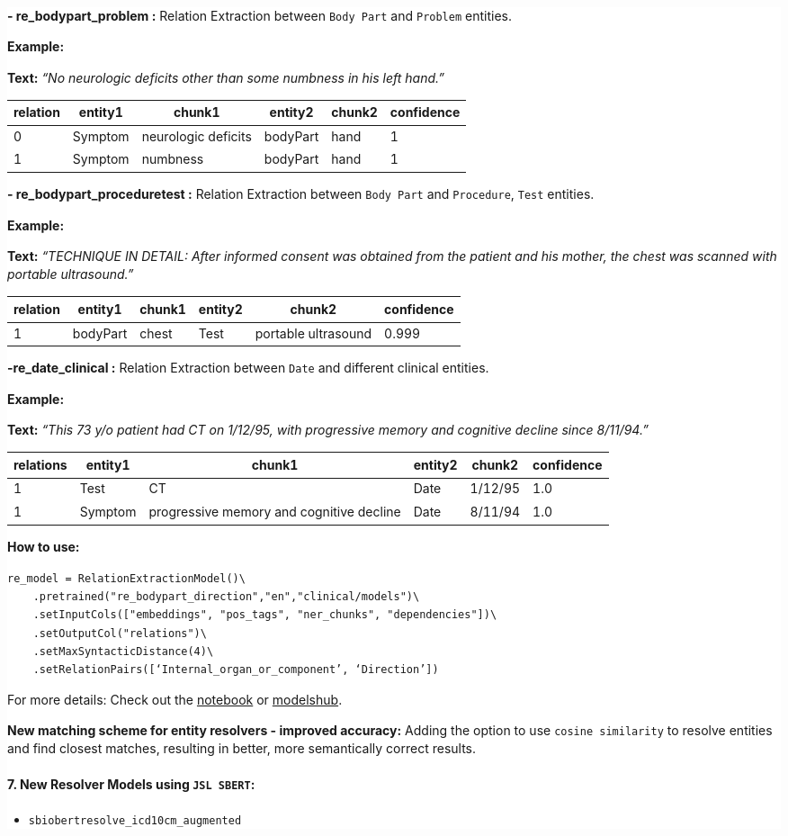
**- re_bodypart_problem :** Relation Extraction between `Body Part` and `Problem` entities.

**Example:**

**Text:** _“No neurologic deficits other than some numbness in his left hand.”_

relation | entity1   | chunk1              | entity2                      | chunk2   | confidence  
--|------------------|--------------------|-----------------------------|---------|-----------  
0 | Symptom   | neurologic deficits | bodyPart | hand     |          1
1 | Symptom   | numbness            | bodyPart | hand     |          1


**- re_bodypart_proceduretest :**  Relation Extraction between `Body Part` and `Procedure`, `Test` entities.

**Example:**

**Text:** _“TECHNIQUE IN DETAIL: After informed consent was obtained from the patient and his mother, the chest was scanned with portable ultrasound.”_

relation | entity1                      | chunk1   | entity2   | chunk2              | confidence  
---------|-----------------------------|---------|----------|--------------------|-----------
1 | bodyPart | chest    | Test      | portable ultrasound |    0.999

**-re_date_clinical :** Relation Extraction between `Date` and different clinical entities.   

**Example:**

**Text:** _“This 73 y/o patient had CT on 1/12/95, with progressive memory and cognitive decline since 8/11/94.”_

relations | entity1 | chunk1                                   | entity2 | chunk2  | confidence
-----------|---------|------------------------------------------|---------|---------|------------|
1         | Test    | CT                                       | Date    | 1/12/95 | 1.0
1         | Symptom | progressive memory and cognitive decline | Date    | 8/11/94 | 1.0


**How to use:**

    re_model = RelationExtractionModel()\
        .pretrained("re_bodypart_direction","en","clinical/models")\
        .setInputCols(["embeddings", "pos_tags", "ner_chunks", "dependencies"])\
        .setOutputCol("relations")\
        .setMaxSyntacticDistance(4)\
        .setRelationPairs([‘Internal_organ_or_component’, ‘Direction’])



For more details: Check out the [notebook](https://github.com/JohnSnowLabs/spark-nlp-workshop/blob/master/tutorials/Certification_Trainings/Healthcare/10.1.Clinical_Relation_Extraction_BodyParts_Models.ipynb) or [modelshub](https://nlp.johnsnowlabs.com/models?tag=relation_extraction).


**New matching scheme for entity resolvers - improved accuracy:** Adding the option to use `cosine similarity` to resolve entities and find closest matches, resulting in better, more semantically correct results.

#### 7. New Resolver Models using `JSL SBERT`:

+ `sbiobertresolve_icd10cm_augmented`
